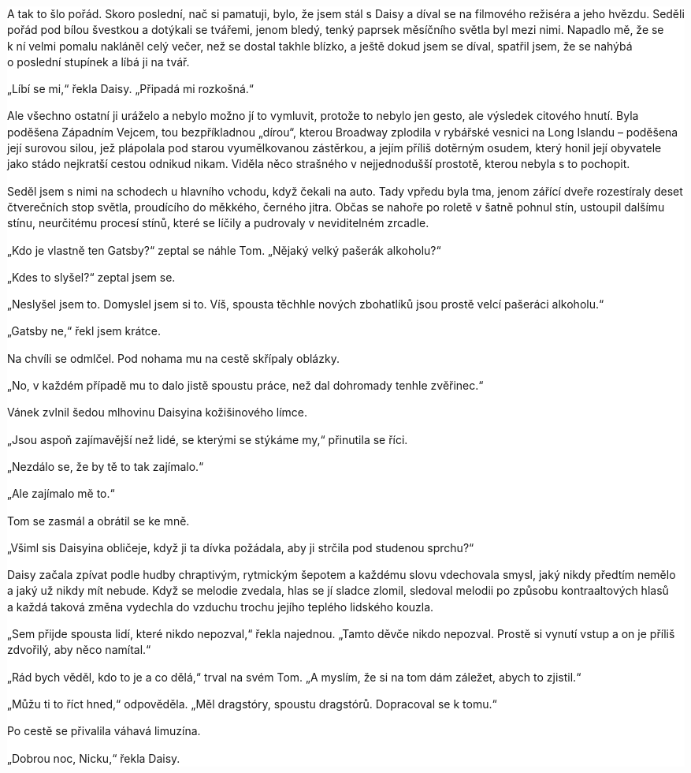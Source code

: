 A tak to šlo pořád. Skoro poslední, nač si pamatuji, bylo, že jsem stál s Daisy a díval se na filmového režiséra a jeho hvězdu. Seděli pořád pod bílou švestkou a dotýkali se tvářemi, jenom bledý, tenký paprsek měsíčního světla byl mezi nimi. Napadlo mě, že se k ní velmi pomalu nakláněl celý večer, než se dostal takhle blízko, a ještě dokud jsem se díval, spatřil jsem, že se nahýbá o poslední stupínek a líbá ji na tvář.

„Líbí se mi,“ řekla Daisy. „Připadá mi rozkošná.“

Ale všechno ostatní ji uráželo a nebylo možno jí to vymluvit, protože to nebylo jen gesto, ale výsledek citového hnutí. Byla poděšena Západním Vejcem, tou bezpříkladnou „dírou“, kterou Broadway zplodila v rybářské vesnici na Long Islandu – poděšena její surovou silou, jež plápolala pod starou vyumělkovanou zástěrkou, a jejím příliš dotěrným osudem, který honil její obyvatele jako stádo nejkratší cestou odnikud nikam. Viděla něco strašného v nejjednodušší prostotě, kterou nebyla s to pochopit.

Seděl jsem s nimi na schodech u hlavního vchodu, když čekali na auto. Tady vpředu byla tma, jenom zářící dveře rozestíraly deset čtverečních stop světla, proudícího do měkkého, černého jitra. Občas se nahoře po roletě v šatně pohnul stín, ustoupil dalšímu stínu, neurčitému procesí stínů, které se líčily a pudrovaly v neviditelném zrcadle.

„Kdo je vlastně ten Gatsby?“ zeptal se náhle Tom. „Nějaký velký pašerák alkoholu?“

„Kdes to slyšel?“ zeptal jsem se.

„Neslyšel jsem to. Domyslel jsem si to. Víš, spousta těchhle nových zbohatlíků jsou prostě velcí pašeráci alkoholu.“

„Gatsby ne,“ řekl jsem krátce.

Na chvíli se odmlčel. Pod nohama mu na cestě skřípaly oblázky.

„No, v každém případě mu to dalo jistě spoustu práce, než dal dohromady tenhle zvěřinec.“

Vánek zvlnil šedou mlhovinu Daisyina kožišinového límce.

„Jsou aspoň zajímavější než lidé, se kterými se stýkáme my,“ přinutila se říci.

„Nezdálo se, že by tě to tak zajímalo.“

„Ale zajímalo mě to.“

Tom se zasmál a obrátil se ke mně.

„Všiml sis Daisyina obličeje, když ji ta dívka požádala, aby ji strči­la pod studenou sprchu?“

Daisy začala zpívat podle hudby chraptivým, rytmickým šepotem a každému slovu vdechovala smysl, jaký nikdy předtím nemělo a jaký už nikdy mít nebude. Když se melodie zvedala, hlas se jí sladce zlomil, sledoval melodii po způsobu kontraaltových hlasů a každá taková změna vydechla do vzduchu trochu jejího teplého lidského kouzla.

„Sem přijde spousta lidí, které nikdo nepozval,“ řekla najednou. „Tamto děvče nikdo nepozval. Prostě si vynutí vstup a on je příliš zdvořilý, aby něco namítal.“

„Rád bych věděl, kdo to je a co dělá,“ trval na svém Tom. „A myslím, že si na tom dám záležet, abych to zjistil.“

„Můžu ti to říct hned,“ odpověděla. „Měl dragstóry, spoustu dragstórů. Dopracoval se k tomu.“

Po cestě se přivalila váhavá limuzína.

„Dobrou noc, Nicku,“ řekla Daisy.
